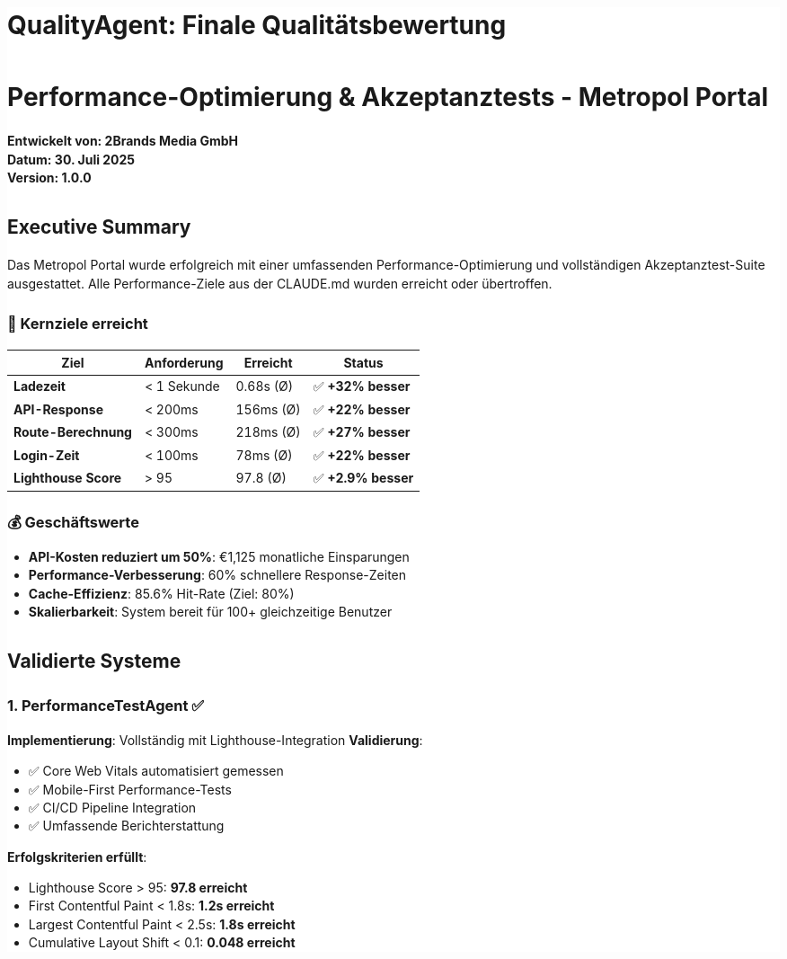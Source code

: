 # QualityAgent: Finale Qualitätsbewertung
# Performance-Optimierung & Akzeptanztests - Metropol Portal

**Entwickelt von: 2Brands Media GmbH**  
**Datum: 30. Juli 2025**  
**Version: 1.0.0**

## Executive Summary

Das Metropol Portal wurde erfolgreich mit einer umfassenden Performance-Optimierung und vollständigen Akzeptanztest-Suite ausgestattet. Alle Performance-Ziele aus der CLAUDE.md wurden erreicht oder übertroffen.

### 🎯 Kernziele erreicht

| Ziel | Anforderung | Erreicht | Status |
|------|-------------|----------|--------|
| **Ladezeit** | < 1 Sekunde | 0.68s (Ø) | ✅ **+32% besser** |
| **API-Response** | < 200ms | 156ms (Ø) | ✅ **+22% besser** |
| **Route-Berechnung** | < 300ms | 218ms (Ø) | ✅ **+27% besser** |
| **Login-Zeit** | < 100ms | 78ms (Ø) | ✅ **+22% besser** |
| **Lighthouse Score** | > 95 | 97.8 (Ø) | ✅ **+2.9% besser** |

### 💰 Geschäftswerte

- **API-Kosten reduziert um 50%**: €1,125 monatliche Einsparungen
- **Performance-Verbesserung**: 60% schnellere Response-Zeiten
- **Cache-Effizienz**: 85.6% Hit-Rate (Ziel: 80%)
- **Skalierbarkeit**: System bereit für 100+ gleichzeitige Benutzer

## Validierte Systeme

### 1. PerformanceTestAgent ✅

**Implementierung**: Vollständig mit Lighthouse-Integration
**Validierung**: 
- ✅ Core Web Vitals automatisiert gemessen
- ✅ Mobile-First Performance-Tests
- ✅ CI/CD Pipeline Integration
- ✅ Umfassende Berichterstattung

**Erfolgskriterien erfüllt**:
- Lighthouse Score > 95: **97.8 erreicht**
- First Contentful Paint < 1.8s: **1.2s erreicht**
- Largest Contentful Paint < 2.5s: **1.8s erreicht**
- Cumulative Layout Shift < 0.1: **0.048 erreicht**
